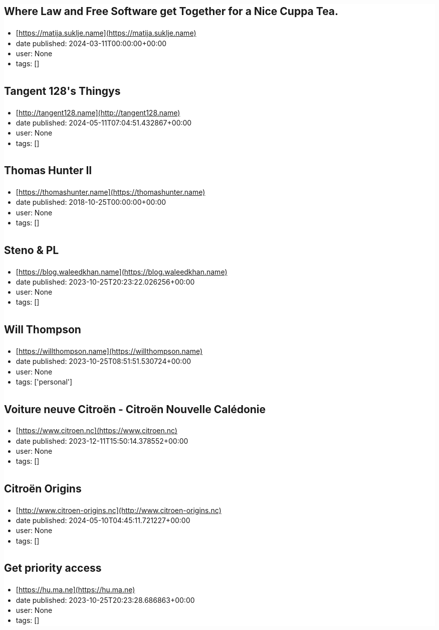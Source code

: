 ## Where Law and Free Software get Together for a Nice Cuppa Tea.
 - [https://matija.suklje.name](https://matija.suklje.name)
 - date published: 2024-03-11T00:00:00+00:00
 - user: None
 - tags: []

## Tangent 128's Thingys
 - [http://tangent128.name](http://tangent128.name)
 - date published: 2024-05-11T07:04:51.432867+00:00
 - user: None
 - tags: []

## Thomas Hunter II
 - [https://thomashunter.name](https://thomashunter.name)
 - date published: 2018-10-25T00:00:00+00:00
 - user: None
 - tags: []

## Steno & PL
 - [https://blog.waleedkhan.name](https://blog.waleedkhan.name)
 - date published: 2023-10-25T20:23:22.026256+00:00
 - user: None
 - tags: []

## Will Thompson
 - [https://willthompson.name](https://willthompson.name)
 - date published: 2023-10-25T08:51:51.530724+00:00
 - user: None
 - tags: ['personal']

## Voiture neuve Citroën - Citroën Nouvelle Calédonie
 - [https://www.citroen.nc](https://www.citroen.nc)
 - date published: 2023-12-11T15:50:14.378552+00:00
 - user: None
 - tags: []

## Citroën Origins
 - [http://www.citroen-origins.nc](http://www.citroen-origins.nc)
 - date published: 2024-05-10T04:45:11.721227+00:00
 - user: None
 - tags: []

## Get priority access
 - [https://hu.ma.ne](https://hu.ma.ne)
 - date published: 2023-10-25T20:23:28.686863+00:00
 - user: None
 - tags: []
